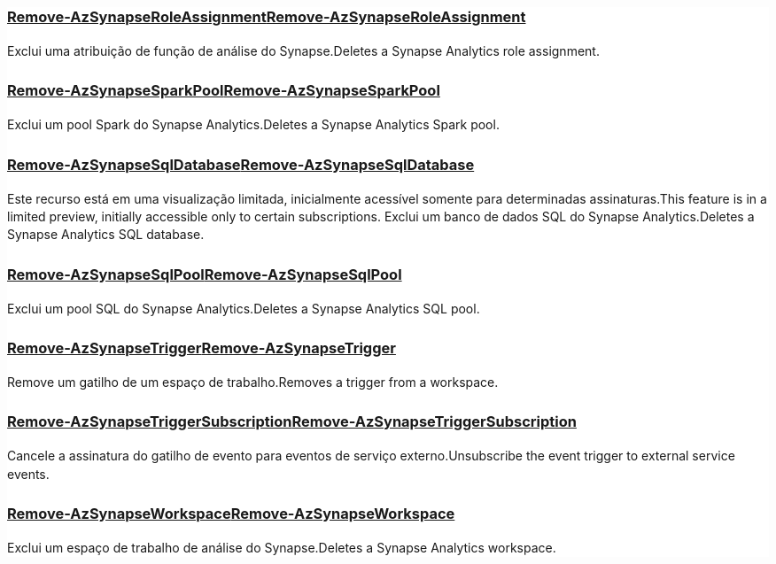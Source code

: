 ### [<span data-ttu-id="53a81-195">Remove-AzSynapseRoleAssignment</span><span class="sxs-lookup"><span data-stu-id="53a81-195">Remove-AzSynapseRoleAssignment</span></span>](Remove-AzSynapseRoleAssignment.md)
<span data-ttu-id="53a81-196">Exclui uma atribuição de função de análise do Synapse.</span><span class="sxs-lookup"><span data-stu-id="53a81-196">Deletes a Synapse Analytics role assignment.</span></span>

### [<span data-ttu-id="53a81-197">Remove-AzSynapseSparkPool</span><span class="sxs-lookup"><span data-stu-id="53a81-197">Remove-AzSynapseSparkPool</span></span>](Remove-AzSynapseSparkPool.md)
<span data-ttu-id="53a81-198">Exclui um pool Spark do Synapse Analytics.</span><span class="sxs-lookup"><span data-stu-id="53a81-198">Deletes a Synapse Analytics Spark pool.</span></span>

### [<span data-ttu-id="53a81-199">Remove-AzSynapseSqlDatabase</span><span class="sxs-lookup"><span data-stu-id="53a81-199">Remove-AzSynapseSqlDatabase</span></span>](Remove-AzSynapseSqlDatabase.md)
<span data-ttu-id="53a81-200">Este recurso está em uma visualização limitada, inicialmente acessível somente para determinadas assinaturas.</span><span class="sxs-lookup"><span data-stu-id="53a81-200">This feature is in a limited preview, initially accessible only to certain subscriptions.</span></span> <span data-ttu-id="53a81-201">Exclui um banco de dados SQL do Synapse Analytics.</span><span class="sxs-lookup"><span data-stu-id="53a81-201">Deletes a Synapse Analytics SQL database.</span></span>

### [<span data-ttu-id="53a81-202">Remove-AzSynapseSqlPool</span><span class="sxs-lookup"><span data-stu-id="53a81-202">Remove-AzSynapseSqlPool</span></span>](Remove-AzSynapseSqlPool.md)
<span data-ttu-id="53a81-203">Exclui um pool SQL do Synapse Analytics.</span><span class="sxs-lookup"><span data-stu-id="53a81-203">Deletes a Synapse Analytics SQL pool.</span></span>

### [<span data-ttu-id="53a81-204">Remove-AzSynapseTrigger</span><span class="sxs-lookup"><span data-stu-id="53a81-204">Remove-AzSynapseTrigger</span></span>](Remove-AzSynapseTrigger.md)
<span data-ttu-id="53a81-205">Remove um gatilho de um espaço de trabalho.</span><span class="sxs-lookup"><span data-stu-id="53a81-205">Removes a trigger from a workspace.</span></span>

### [<span data-ttu-id="53a81-206">Remove-AzSynapseTriggerSubscription</span><span class="sxs-lookup"><span data-stu-id="53a81-206">Remove-AzSynapseTriggerSubscription</span></span>](Remove-AzSynapseTriggerSubscription.md)
<span data-ttu-id="53a81-207">Cancele a assinatura do gatilho de evento para eventos de serviço externo.</span><span class="sxs-lookup"><span data-stu-id="53a81-207">Unsubscribe the event trigger to external service events.</span></span>

### [<span data-ttu-id="53a81-208">Remove-AzSynapseWorkspace</span><span class="sxs-lookup"><span data-stu-id="53a81-208">Remove-AzSynapseWorkspace</span></span>](Remove-AzSynapseWorkspace.md)
<span data-ttu-id="53a81-209">Exclui um espaço de trabalho de análise do Synapse.</span><span class="sxs-lookup"><span data-stu-id="53a81-209">Deletes a Synapse Analytics workspace.</span></span>
